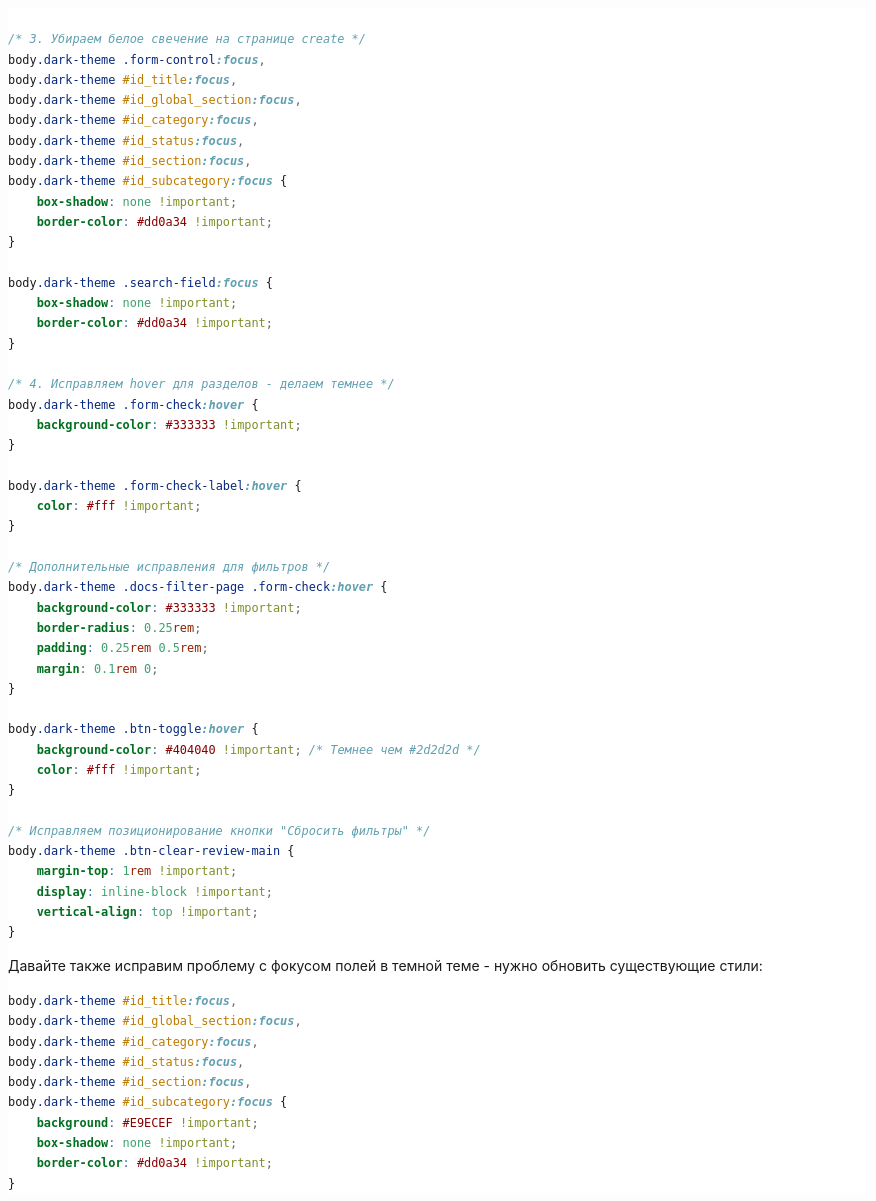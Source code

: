 ```css

/* 3. Убираем белое свечение на странице create */
body.dark-theme .form-control:focus,
body.dark-theme #id_title:focus,
body.dark-theme #id_global_section:focus,
body.dark-theme #id_category:focus,
body.dark-theme #id_status:focus,
body.dark-theme #id_section:focus,
body.dark-theme #id_subcategory:focus {
    box-shadow: none !important;
    border-color: #dd0a34 !important;
}

body.dark-theme .search-field:focus {
    box-shadow: none !important;
    border-color: #dd0a34 !important;
}

/* 4. Исправляем hover для разделов - делаем темнее */
body.dark-theme .form-check:hover {
    background-color: #333333 !important;
}

body.dark-theme .form-check-label:hover {
    color: #fff !important;
}

/* Дополнительные исправления для фильтров */
body.dark-theme .docs-filter-page .form-check:hover {
    background-color: #333333 !important;
    border-radius: 0.25rem;
    padding: 0.25rem 0.5rem;
    margin: 0.1rem 0;
}

body.dark-theme .btn-toggle:hover {
    background-color: #404040 !important; /* Темнее чем #2d2d2d */
    color: #fff !important;
}

/* Исправляем позиционирование кнопки "Сбросить фильтры" */
body.dark-theme .btn-clear-review-main {
    margin-top: 1rem !important;
    display: inline-block !important;
    vertical-align: top !important;
}
```

Давайте также исправим проблему с фокусом полей в темной теме - нужно обновить существующие стили:

```css
body.dark-theme #id_title:focus,
body.dark-theme #id_global_section:focus,
body.dark-theme #id_category:focus,
body.dark-theme #id_status:focus,
body.dark-theme #id_section:focus,
body.dark-theme #id_subcategory:focus {
    background: #E9ECEF !important;
    box-shadow: none !important;
    border-color: #dd0a34 !important;
}
```

